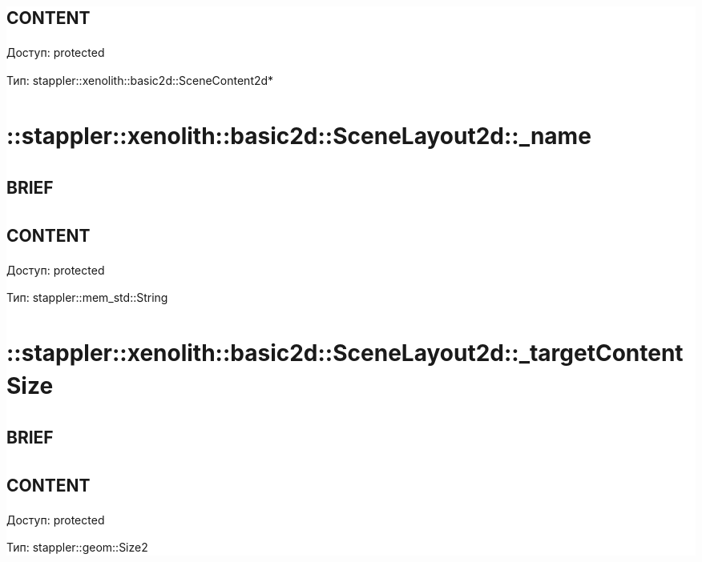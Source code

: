 ## CONTENT

Доступ: protected

Тип: stappler::xenolith::basic2d::SceneContent2d*


# ::stappler::xenolith::basic2d::SceneLayout2d::_name

## BRIEF

## CONTENT

Доступ: protected

Тип: stappler::mem_std::String


# ::stappler::xenolith::basic2d::SceneLayout2d::_targetContentSize

## BRIEF

## CONTENT

Доступ: protected

Тип: stappler::geom::Size2
